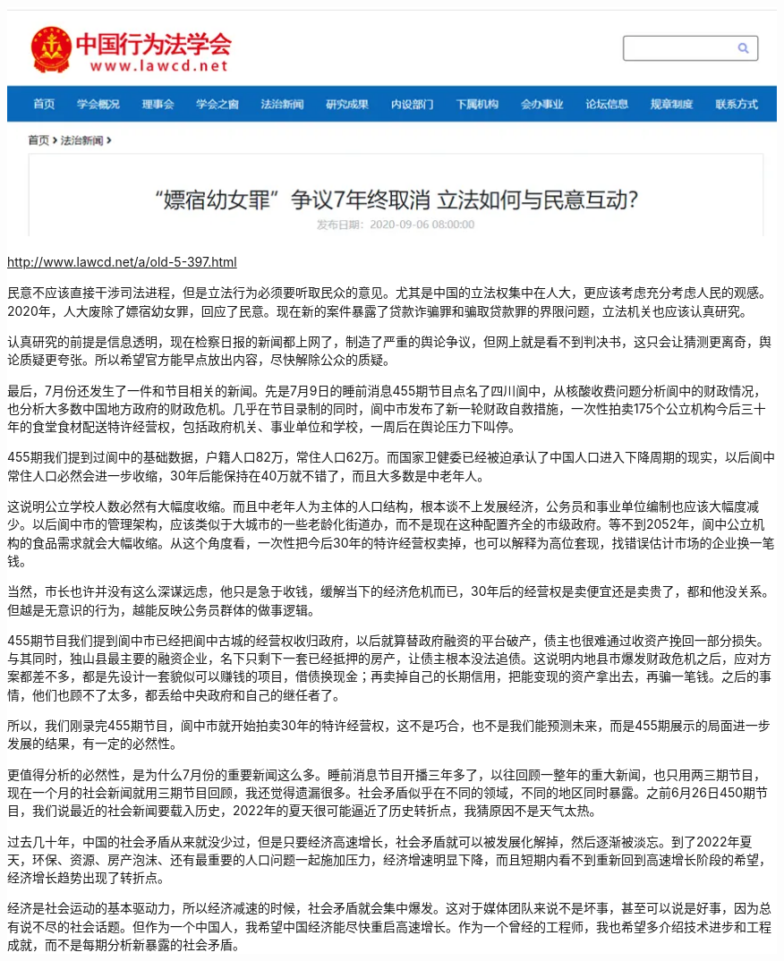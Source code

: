 

![](/images/btnews/0401_0500/0468/8d1004ef-61cc-4815-b27c-dec79d47a4a3.webp)

http://www.lawcd.net/a/old-5-397.html


民意不应该直接干涉司法进程，但是立法行为必须要听取民众的意见。尤其是中国的立法权集中在人大，更应该考虑充分考虑人民的观感。2020年，人大废除了嫖宿幼女罪，回应了民意。现在新的案件暴露了贷款诈骗罪和骗取贷款罪的界限问题，立法机关也应该认真研究。


认真研究的前提是信息透明，现在检察日报的新闻都上网了，制造了严重的舆论争议，但网上就是看不到判决书，这只会让猜测更离奇，舆论质疑更夸张。所以希望官方能早点放出内容，尽快解除公众的质疑。


最后，7月份还发生了一件和节目相关的新闻。先是7月9日的睡前消息455期节目点名了四川阆中，从核酸收费问题分析阆中的财政情况，也分析大多数中国地方政府的财政危机。几乎在节目录制的同时，阆中市发布了新一轮财政自救措施，一次性拍卖175个公立机构今后三十年的食堂食材配送特许经营权，包括政府机关、事业单位和学校，一周后在舆论压力下叫停。


455期我们提到过阆中的基础数据，户籍人口82万，常住人口62万。而国家卫健委已经被迫承认了中国人口进入下降周期的现实，以后阆中常住人口必然会进一步收缩，30年后能保持在40万就不错了，而且大多数是中老年人。


这说明公立学校人数必然有大幅度收缩。而且中老年人为主体的人口结构，根本谈不上发展经济，公务员和事业单位编制也应该大幅度减少。以后阆中市的管理架构，应该类似于大城市的一些老龄化街道办，而不是现在这种配置齐全的市级政府。等不到2052年，阆中公立机构的食品需求就会大幅收缩。从这个角度看，一次性把今后30年的特许经营权卖掉，也可以解释为高位套现，找错误估计市场的企业换一笔钱。


当然，市长也许并没有这么深谋远虑，他只是急于收钱，缓解当下的经济危机而已，30年后的经营权是卖便宜还是卖贵了，都和他没关系。但越是无意识的行为，越能反映公务员群体的做事逻辑。


455期节目我们提到阆中市已经把阆中古城的经营权收归政府，以后就算替政府融资的平台破产，债主也很难通过收资产挽回一部分损失。与其同时，独山县最主要的融资企业，名下只剩下一套已经抵押的房产，让债主根本没法追债。这说明内地县市爆发财政危机之后，应对方案都差不多，都是先设计一套貌似可以赚钱的项目，借债换现金；再卖掉自己的长期信用，把能变现的资产拿出去，再骗一笔钱。之后的事情，他们也顾不了太多，都丢给中央政府和自己的继任者了。


所以，我们刚录完455期节目，阆中市就开始拍卖30年的特许经营权，这不是巧合，也不是我们能预测未来，而是455期展示的局面进一步发展的结果，有一定的必然性。


更值得分析的必然性，是为什么7月份的重要新闻这么多。睡前消息节目开播三年多了，以往回顾一整年的重大新闻，也只用两三期节目，现在一个月的社会新闻就用三期节目回顾，我还觉得遗漏很多。社会矛盾似乎在不同的领域，不同的地区同时暴露。之前6月26日450期节目，我们说最近的社会新闻要载入历史，2022年的夏天很可能逼近了历史转折点，我猜原因不是天气太热。


过去几十年，中国的社会矛盾从来就没少过，但是只要经济高速增长，社会矛盾就可以被发展化解掉，然后逐渐被淡忘。到了2022年夏天，环保、资源、房产泡沫、还有最重要的人口问题一起施加压力，经济增速明显下降，而且短期内看不到重新回到高速增长阶段的希望，经济增长趋势出现了转折点。


经济是社会运动的基本驱动力，所以经济减速的时候，社会矛盾就会集中爆发。这对于媒体团队来说不是坏事，甚至可以说是好事，因为总有说不尽的社会话题。但作为一个中国人，我希望中国经济能尽快重启高速增长。作为一个曾经的工程师，我也希望多介绍技术进步和工程成就，而不是每期分析新暴露的社会矛盾。


